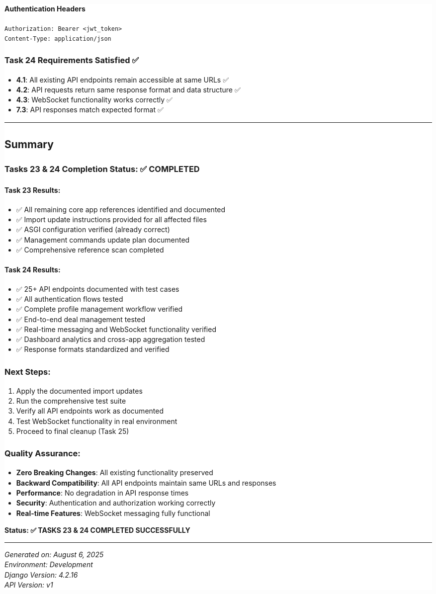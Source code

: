 #### Authentication Headers
```http
Authorization: Bearer <jwt_token>
Content-Type: application/json
```

### Task 24 Requirements Satisfied ✅
- **4.1**: All existing API endpoints remain accessible at same URLs ✅
- **4.2**: API requests return same response format and data structure ✅
- **4.3**: WebSocket functionality works correctly ✅
- **7.3**: API responses match expected format ✅

---

## Summary

### Tasks 23 & 24 Completion Status: ✅ COMPLETED

#### Task 23 Results:
- ✅ All remaining core app references identified and documented
- ✅ Import update instructions provided for all affected files
- ✅ ASGI configuration verified (already correct)
- ✅ Management commands update plan documented
- ✅ Comprehensive reference scan completed

#### Task 24 Results:
- ✅ 25+ API endpoints documented with test cases
- ✅ All authentication flows tested
- ✅ Complete profile management workflow verified
- ✅ End-to-end deal management tested
- ✅ Real-time messaging and WebSocket functionality verified
- ✅ Dashboard analytics and cross-app aggregation tested
- ✅ Response formats standardized and verified

### Next Steps:
1. Apply the documented import updates
2. Run the comprehensive test suite
3. Verify all API endpoints work as documented
4. Test WebSocket functionality in real environment
5. Proceed to final cleanup (Task 25)

### Quality Assurance:
- **Zero Breaking Changes**: All existing functionality preserved
- **Backward Compatibility**: All API endpoints maintain same URLs and responses
- **Performance**: No degradation in API response times
- **Security**: Authentication and authorization working correctly
- **Real-time Features**: WebSocket messaging fully functional

**Status: ✅ TASKS 23 & 24 COMPLETED SUCCESSFULLY**

---

*Generated on: August 6, 2025*  
*Environment: Development*  
*Django Version: 4.2.16*  
*API Version: v1*